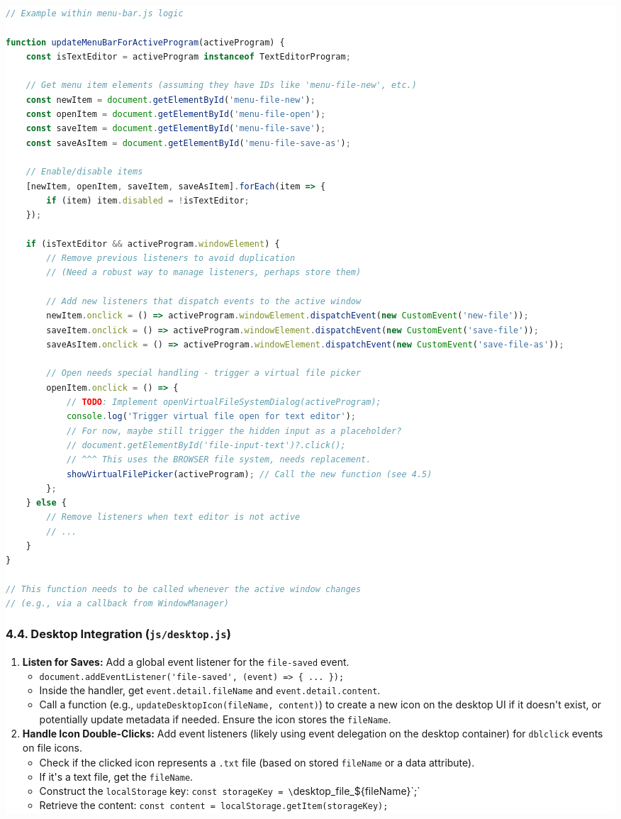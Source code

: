 ```javascript
// Example within menu-bar.js logic

function updateMenuBarForActiveProgram(activeProgram) {
    const isTextEditor = activeProgram instanceof TextEditorProgram;
    
    // Get menu item elements (assuming they have IDs like 'menu-file-new', etc.)
    const newItem = document.getElementById('menu-file-new');
    const openItem = document.getElementById('menu-file-open');
    const saveItem = document.getElementById('menu-file-save');
    const saveAsItem = document.getElementById('menu-file-save-as');

    // Enable/disable items
    [newItem, openItem, saveItem, saveAsItem].forEach(item => {
        if (item) item.disabled = !isTextEditor;
    });

    if (isTextEditor && activeProgram.windowElement) {
        // Remove previous listeners to avoid duplication
        // (Need a robust way to manage listeners, perhaps store them)
        
        // Add new listeners that dispatch events to the active window
        newItem.onclick = () => activeProgram.windowElement.dispatchEvent(new CustomEvent('new-file'));
        saveItem.onclick = () => activeProgram.windowElement.dispatchEvent(new CustomEvent('save-file'));
        saveAsItem.onclick = () => activeProgram.windowElement.dispatchEvent(new CustomEvent('save-file-as'));
        
        // Open needs special handling - trigger a virtual file picker
        openItem.onclick = () => {
            // TODO: Implement openVirtualFileSystemDialog(activeProgram);
            console.log('Trigger virtual file open for text editor');
            // For now, maybe still trigger the hidden input as a placeholder?
            // document.getElementById('file-input-text')?.click(); 
            // ^^^ This uses the BROWSER file system, needs replacement.
            showVirtualFilePicker(activeProgram); // Call the new function (see 4.5)
        };
    } else {
        // Remove listeners when text editor is not active
        // ...
    }
}

// This function needs to be called whenever the active window changes
// (e.g., via a callback from WindowManager)
```

### 4.4. Desktop Integration (`js/desktop.js`)

1.  **Listen for Saves:** Add a global event listener for the `file-saved` event.
    *   `document.addEventListener('file-saved', (event) => { ... });`
    *   Inside the handler, get `event.detail.fileName` and `event.detail.content`.
    *   Call a function (e.g., `updateDesktopIcon(fileName, content)`) to create a new icon on the desktop UI if it doesn't exist, or potentially update metadata if needed. Ensure the icon stores the `fileName`.
2.  **Handle Icon Double-Clicks:** Add event listeners (likely using event delegation on the desktop container) for `dblclick` events on file icons.
    *   Check if the clicked icon represents a `.txt` file (based on stored `fileName` or a data attribute).
    *   If it's a text file, get the `fileName`.
    *   Construct the `localStorage` key: `const storageKey = \`desktop_file_\${fileName}\`;`
    *   Retrieve the content: `const content = localStorage.getItem(storageKey);`